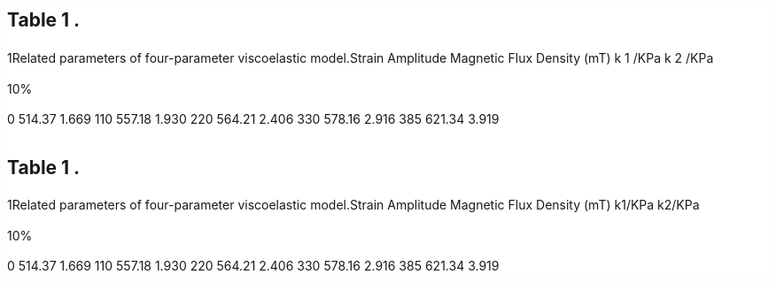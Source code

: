 

## Table 1 .
1Related parameters of four-parameter viscoelastic model.Strain Amplitude 
Magnetic Flux 
Density (mT) 
k 1 /KPa 
k 2 /KPa 

10% 

0 
514.37 
1.669 
110 
557.18 
1.930 
220 
564.21 
2.406 
330 
578.16 
2.916 
385 
621.34 
3.919 



## Table 1 .
1Related parameters of four-parameter viscoelastic model.Strain Amplitude 
Magnetic Flux 
Density (mT) 
k1/KPa 
k2/KPa 

10% 

0 
514.37 
1.669 
110 
557.18 
1.930 
220 
564.21 
2.406 
330 
578.16 
2.916 
385 
621.34 
3.919 
